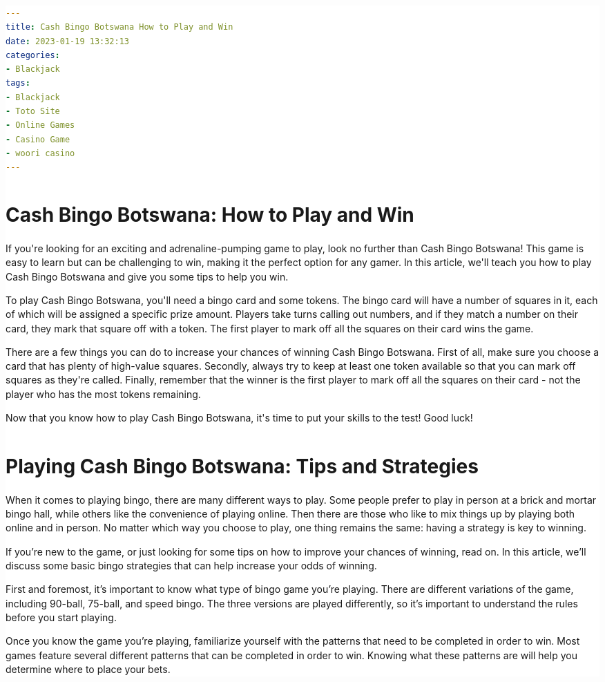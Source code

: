 ```yaml
---
title: Cash Bingo Botswana How to Play and Win
date: 2023-01-19 13:32:13
categories:
- Blackjack
tags:
- Blackjack
- Toto Site
- Online Games
- Casino Game
- woori casino
---
```



#  Cash Bingo Botswana: How to Play and Win

If you're looking for an exciting and adrenaline-pumping game to play, look no further than Cash Bingo Botswana! This game is easy to learn but can be challenging to win, making it the perfect option for any gamer. In this article, we'll teach you how to play Cash Bingo Botswana and give you some tips to help you win.

To play Cash Bingo Botswana, you'll need a bingo card and some tokens. The bingo card will have a number of squares in it, each of which will be assigned a specific prize amount. Players take turns calling out numbers, and if they match a number on their card, they mark that square off with a token. The first player to mark off all the squares on their card wins the game.

There are a few things you can do to increase your chances of winning Cash Bingo Botswana. First of all, make sure you choose a card that has plenty of high-value squares. Secondly, always try to keep at least one token available so that you can mark off squares as they're called. Finally, remember that the winner is the first player to mark off all the squares on their card - not the player who has the most tokens remaining.

Now that you know how to play Cash Bingo Botswana, it's time to put your skills to the test! Good luck!

#  Playing Cash Bingo Botswana: Tips and Strategies

When it comes to playing bingo, there are many different ways to play. Some people prefer to play in person at a brick and mortar bingo hall, while others like the convenience of playing online. Then there are those who like to mix things up by playing both online and in person. No matter which way you choose to play, one thing remains the same: having a strategy is key to winning.

If you’re new to the game, or just looking for some tips on how to improve your chances of winning, read on. In this article, we’ll discuss some basic bingo strategies that can help increase your odds of winning.

First and foremost, it’s important to know what type of bingo game you’re playing. There are different variations of the game, including 90-ball, 75-ball, and speed bingo. The three versions are played differently, so it’s important to understand the rules before you start playing.

Once you know the game you’re playing, familiarize yourself with the patterns that need to be completed in order to win. Most games feature several different patterns that can be completed in order to win. Knowing what these patterns are will help you determine where to place your bets.
